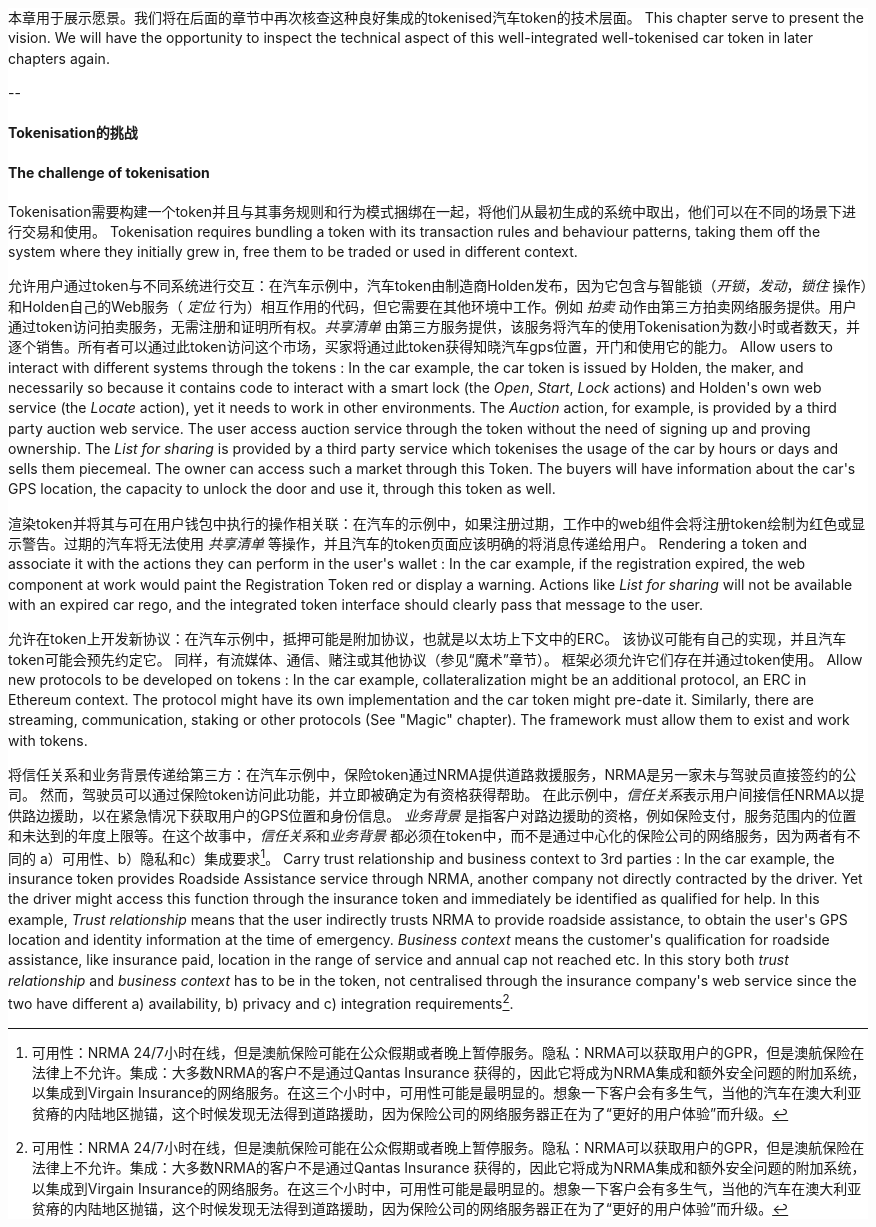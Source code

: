 本章用于展示愿景。我们将在后面的章节中再次核查这种良好集成的tokenised汽车token的技术层面。
This chapter serve to present the vision. We will have the opportunity to inspect the technical aspect of this well-integrated well-tokenised car token in later chapters again.

--
#### Tokenisation的挑战
#### The challenge of tokenisation

Tokenisation需要构建一个token并且与其事务规则和行为模式捆绑在一起，将他们从最初生成的系统中取出，他们可以在不同的场景下进行交易和使用。
Tokenisation requires bundling a token with its transaction rules and behaviour patterns, taking them off the system where they initially grew in, free them to be traded or used in different context.

允许用户通过token与不同系统进行交互：在汽车示例中，汽车token由制造商Holden发布，因为它包含与智能锁（*开锁*，*发动*，*锁住* 操作）和Holden自己的Web服务（ *定位* 行为）相互作用的代码，但它需要在其他环境中工作。例如 *拍卖* 动作由第三方拍卖网络服务提供。用户通过token访问拍卖服务，无需注册和证明所有权。*共享清单* 由第三方服务提供，该服务将汽车的使用Tokenisation为数小时或者数天，并逐个销售。所有者可以通过此token访问这个市场，买家将通过此token获得知晓汽车gps位置，开门和使用它的能力。
Allow users to interact with different systems through the tokens
:   In the car example, the car token is issued by Holden, the maker, and necessarily so because it contains code to interact with a smart lock (the *Open*, *Start*, *Lock* actions) and Holden's own web service (the *Locate* action), yet it needs to work in other environments. The *Auction* action, for example, is provided by a third party auction web service. The user access auction service through the token without the need of signing up and proving ownership. The *List for sharing* is provided by a third party service which tokenises the usage of the car by hours or days and sells them piecemeal. The owner can access such a market through this Token. The buyers will have information about the car's GPS location, the capacity to unlock the door and use it, through this token as well.

渲染token并将其与可在用户钱包中执行的操作相关联：在汽车的示例中，如果注册过期，工作中的web组件会将注册token绘制为红色或显示警告。过期的汽车将无法使用 *共享清单* 等操作，并且汽车的token页面应该明确的将消息传递给用户。
Rendering a token and associate it with the actions they can perform in the user's wallet
:   In the car example, if the registration expired, the web component at work would paint the Registration Token red or display a warning. Actions like *List for sharing* will not be available with an expired car rego, and the integrated token interface should clearly pass that message to the user.

允许在token上开发新协议：在汽车示例中，抵押可能是附加协议，也就是以太坊上下文中的ERC。 该协议可能有自己的实现，并且汽车token可能会预先约定它。 同样，有流媒体、通信、赌注或其他协议（参见“魔术”章节）。 框架必须允许它们存在并通过token使用。
Allow new protocols to be developed on tokens
:   In the car example, collateralization might be an additional protocol, an ERC in Ethereum context. The protocol might have its own implementation and the car token might pre-date it. Similarly, there are streaming, communication, staking or other protocols (See "Magic" chapter). The framework must allow them to exist and work with tokens.

将信任关系和业务背景传递给第三方：在汽车示例中，保险token通过NRMA提供道路救援服务，NRMA是另一家未与驾驶员直接签约的公司。 然而，驾驶员可以通过保险token访问此功能，并立即被确定为有资格获得帮助。 在此示例中，*信任关系*表示用户间接信任NRMA以提供路边援助，以在紧急情况下获取用户的GPS位置和身份信息。 *业务背景* 是指客户对路边援助的资格，例如保险支付，服务范围内的位置和未达到的年度上限等。在这个故事中，*信任关系*和*业务背景* 都必须在token中，而不是通过中心化的保险公司的网络服务，因为两者有不同的 a）可用性、b）隐私和c）集成要求[^abc]。
Carry trust relationship and business context to 3rd parties
:   In the car example, the insurance token provides Roadside Assistance service through NRMA, another company not directly contracted by the driver. Yet the driver might access this function through the insurance token and immediately be identified as qualified for help. In this example, *Trust relationship* means that the user indirectly trusts NRMA to provide roadside assistance, to obtain the user's GPS location and identity information at the time of emergency. *Business context* means the customer's qualification for roadside assistance, like insurance paid, location in the range of service and annual cap not reached etc. In this story both *trust relationship* and *business context* has to be in the token, not centralised through the insurance company's web service since the two have different a) availability, b) privacy and c) integration requirements[^abc].


[^market-model]: 传统的中介操作市场模式，交易分为两个阶段：进入市场，达成交易。 区块链可以将其简化为协议; 因此，区块链token资产可以被视为始终在市场上。
[^market-model]: With the traditional intermediary-operated market model, a trade is made in two stages: entering the market, making a deal. Blockchain can simplify that into a protocol; therefore the blockchain token assets can be considered always on the market.
[^payment]: In the later chapters we will categorise tokens as payment tokens and deliverable tokens. ERC20 tokens bearing the hallmarks of *payment tokens* only filles one side of market with tokens, therefore can't lift a market.
[^smart-phone]: Surprisingly, even the technology that was created to fill the role of a personal assistant, the Smart Phone, still failed, for the same reason: the efforts from client side alone can't integrate a Web that is not designed to integrate. The infrastructure has to support integration. A smartphone is modelled like a dial-up Internet connection, with each app representing a website. The users still need to figure out which computer (app) to talk to before entering the conversation, and still copies information around as he swaps apps around. It's not possible, for example, to ask your smartphone to sum up all the money one may access by his online banking apps.
[^tls]: Despite the excellent efforts on client/server certificates in TLS, these authentication methods are not for processes, but only for sites. It's a delegation model. Imagine a buyer not checking if a title deed is real, but only checks if the seller's name matches the one on the deed. That would be the delegation model used in TLS. In this model, TLS can't guarantee anything on the website is real; only that the website itself is. Facebook uses TLS, but people put much fake news on it. The unit of trust here is undoubtedly not granular enough for the web to deliver an integrated experience.
[^attestations]: the method to provide cryptographically signed attestations as a condition for a transaction is discussed later in the "Attestation" chapter.
[^atomic]: In blockchain terms, an atomic transaction either happens or not. If well defined, it's not impossible for a buyer to have successfully paid for a car yet not getting the ownership token, or only have transferred the car's ownership but not the compulsory insurance on it.
[^abc]: 可用性：NRMA 24/7小时在线，但是澳航保险可能在公众假期或者晚上暂停服务。隐私：NRMA可以获取用户的GPR，但是澳航保险在法律上不允许。集成：大多数NRMA的客户不是通过Qantas Insurance 获得的，因此它将成为NRMA集成和额外安全问题的附加系统，以集成到Virgain Insurance的网络服务。在这三个小时中，可用性可能是最明显的。想象一下客户会有多生气，当他的汽车在澳大利亚贫瘠的内陆地区抛锚，这个时候发现无法得到道路援助，因为保险公司的网络服务器正在为了“更好的用户体验”而升级。
[^abc]: Availability: NRMA is online 24/7 but Qantas Insurance can suspend their services in public holidays or at night. Privacy: NRMA can learn user's GPS location but Qantas Insurance isn't legally allowed to learn it. Integration: Most of NRMA's customers are not obtained through Qantas Insurance, so it would be an additional system to integrate and extra security concern for NRMA to integrate to Virgain Insurance's web service. Of all three, availability might be the most visible. Just imagine how angry a customer will be, having his car breaking down in the middle of the barren Australian outback, and learn that the road-side assistance can't be authorised because the insurer's web service is upgrading "For a better user experience".
[^set-operation]: Eventually, this could be a cryptographic set operation, but even if that happens, the metadata directing the context (user-agent) to proform the computation still needs to be described in Tokenscript.
[^trusted-information]: Originally we call it "Trusted information", meaning data such as previous property sales price or regional property performance data is just "provided", without blockchain proofs or attestations, hence, it has to be explicitly trusted by the user. As it turned out, this term misfired as some developers think it means "proven information" and provided as trusted already. So we used a less precise term "Reference information", which, unfortunately, feels like a catch-all phrase.
[^balance-is-privacy]: Eventually, the Pizza website would not only be oblivious about how to check balance, since Tokenscript handles it, but also not possible to know the balance. This would require underlying blockchain's support, but ultimately cannot be done if we continue the current trend where website, who should care about business logic, also care about payment logic.
[^minor-security-concerns]: When two systems plug on the web, usually there are a hoard of security concerns. To give one example, if a side didn't update the code to reflect the other side's change, the resulting malformed transaction might be rejected. Tracing these transactions allow an attacker to target websites not updated.
[^last-mile-market]: The market condition for such an innovation might exist, because only the buyer is most familiar with the last-mile delivery experience. Usually, an online retailer negotiates a higher bulk delivery discount than their buyers could, but they are just a proxy of the buyers' experience. Their interest is not perfectly aligned with the buyers. A buyer driving 30 minutes to pick up a parcel knows that the discount is no match for her time. The delivery company can also optimise the process better than the online retailer, for example, by requesting access to the buyer's calendar, which the online retailer couldn't do safely. Ultimately, more value can be created with the collaboration between buyer and the delivery company.
[^fungible-shipping-token]: In practical implementations, bulk-purchased shipping labels, if tokenised, may or may not be used as shipment tokens. Shipping labels can be designed as a semi-fungible token, while the shipment token must be non-fungible, each mapped to a specific parcel. The authors of this paper decided to leave out such implementation detail for clarity.